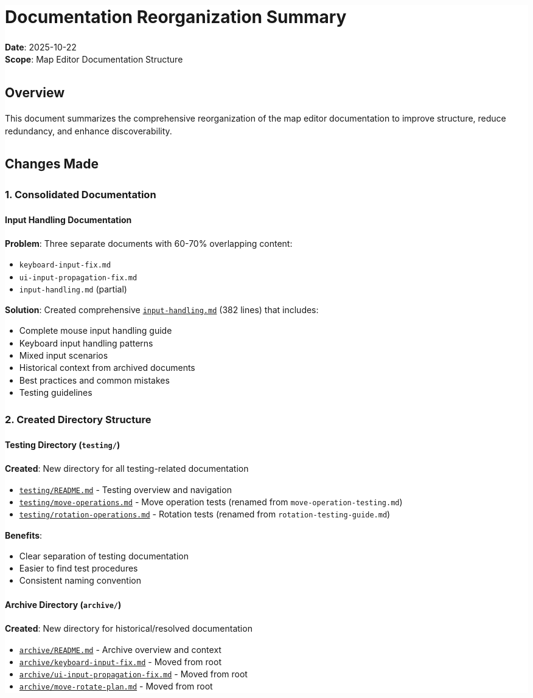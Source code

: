 # Documentation Reorganization Summary

**Date**: 2025-10-22  
**Scope**: Map Editor Documentation Structure

## Overview

This document summarizes the comprehensive reorganization of the map editor documentation to improve structure, reduce redundancy, and enhance discoverability.

## Changes Made

### 1. Consolidated Documentation

#### Input Handling Documentation
**Problem**: Three separate documents with 60-70% overlapping content:
- `keyboard-input-fix.md`
- `ui-input-propagation-fix.md`
- `input-handling.md` (partial)

**Solution**: Created comprehensive [`input-handling.md`](developer-guide/systems/map-editor/input-handling.md) (382 lines) that includes:
- Complete mouse input handling guide
- Keyboard input handling patterns
- Mixed input scenarios
- Historical context from archived documents
- Best practices and common mistakes
- Testing guidelines

### 2. Created Directory Structure

#### Testing Directory (`testing/`)
**Created**: New directory for all testing-related documentation
- [`testing/README.md`](developer-guide/systems/map-editor/testing/README.md) - Testing overview and navigation
- [`testing/move-operations.md`](developer-guide/systems/map-editor/testing/move-operations.md) - Move operation tests (renamed from `move-operation-testing.md`)
- [`testing/rotation-operations.md`](developer-guide/systems/map-editor/testing/rotation-operations.md) - Rotation tests (renamed from `rotation-testing-guide.md`)

**Benefits**:
- Clear separation of testing documentation
- Easier to find test procedures
- Consistent naming convention

#### Archive Directory (`archive/`)
**Created**: New directory for historical/resolved documentation
- [`archive/README.md`](developer-guide/systems/map-editor/archive/README.md) - Archive overview and context
- [`archive/keyboard-input-fix.md`](developer-guide/systems/map-editor/archive/keyboard-input-fix.md) - Moved from root
- [`archive/ui-input-propagation-fix.md`](developer-guide/systems/map-editor/archive/ui-input-propagation-fix.md) - Moved from root
- [`archive/move-rotate-plan.md`](developer-guide/systems/map-editor/archive/move-rotate-plan.md) - Moved from root
